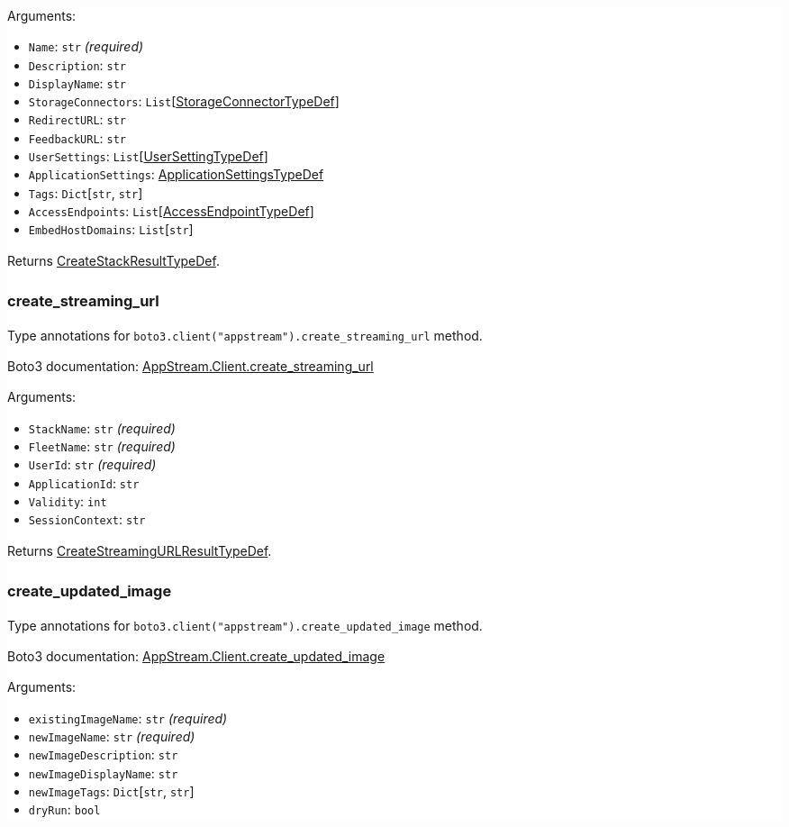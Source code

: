 Arguments:

- `Name`: `str` *(required)*
- `Description`: `str`
- `DisplayName`: `str`
- `StorageConnectors`:
  `List`\[[StorageConnectorTypeDef](./type_defs.md#storageconnectortypedef)\]
- `RedirectURL`: `str`
- `FeedbackURL`: `str`
- `UserSettings`:
  `List`\[[UserSettingTypeDef](./type_defs.md#usersettingtypedef)\]
- `ApplicationSettings`:
  [ApplicationSettingsTypeDef](./type_defs.md#applicationsettingstypedef)
- `Tags`: `Dict`\[`str`, `str`\]
- `AccessEndpoints`:
  `List`\[[AccessEndpointTypeDef](./type_defs.md#accessendpointtypedef)\]
- `EmbedHostDomains`: `List`\[`str`\]

Returns [CreateStackResultTypeDef](./type_defs.md#createstackresulttypedef).

### create_streaming_url

Type annotations for `boto3.client("appstream").create_streaming_url` method.

Boto3 documentation:
[AppStream.Client.create_streaming_url](https://boto3.amazonaws.com/v1/documentation/api/1.17.71/reference/services/appstream.html#AppStream.Client.create_streaming_url)

Arguments:

- `StackName`: `str` *(required)*
- `FleetName`: `str` *(required)*
- `UserId`: `str` *(required)*
- `ApplicationId`: `str`
- `Validity`: `int`
- `SessionContext`: `str`

Returns
[CreateStreamingURLResultTypeDef](./type_defs.md#createstreamingurlresulttypedef).

### create_updated_image

Type annotations for `boto3.client("appstream").create_updated_image` method.

Boto3 documentation:
[AppStream.Client.create_updated_image](https://boto3.amazonaws.com/v1/documentation/api/1.17.71/reference/services/appstream.html#AppStream.Client.create_updated_image)

Arguments:

- `existingImageName`: `str` *(required)*
- `newImageName`: `str` *(required)*
- `newImageDescription`: `str`
- `newImageDisplayName`: `str`
- `newImageTags`: `Dict`\[`str`, `str`\]
- `dryRun`: `bool`
